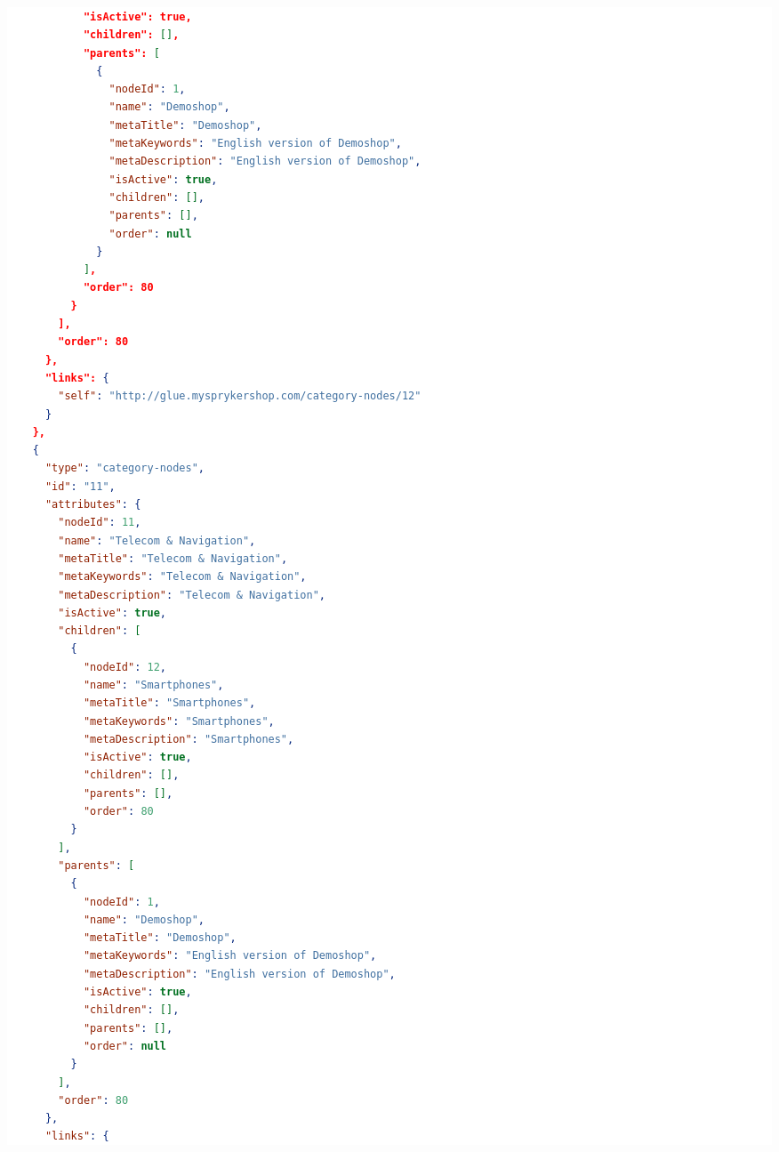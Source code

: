 ```json
            "isActive": true,
            "children": [],
            "parents": [
              {
                "nodeId": 1,
                "name": "Demoshop",
                "metaTitle": "Demoshop",
                "metaKeywords": "English version of Demoshop",
                "metaDescription": "English version of Demoshop",
                "isActive": true,
                "children": [],
                "parents": [],
                "order": null
              }
            ],
            "order": 80
          }
        ],
        "order": 80
      },
      "links": {
        "self": "http://glue.mysprykershop.com/category-nodes/12"
      }
    },
    {
      "type": "category-nodes",
      "id": "11",
      "attributes": {
        "nodeId": 11,
        "name": "Telecom & Navigation",
        "metaTitle": "Telecom & Navigation",
        "metaKeywords": "Telecom & Navigation",
        "metaDescription": "Telecom & Navigation",
        "isActive": true,
        "children": [
          {
            "nodeId": 12,
            "name": "Smartphones",
            "metaTitle": "Smartphones",
            "metaKeywords": "Smartphones",
            "metaDescription": "Smartphones",
            "isActive": true,
            "children": [],
            "parents": [],
            "order": 80
          }
        ],
        "parents": [
          {
            "nodeId": 1,
            "name": "Demoshop",
            "metaTitle": "Demoshop",
            "metaKeywords": "English version of Demoshop",
            "metaDescription": "English version of Demoshop",
            "isActive": true,
            "children": [],
            "parents": [],
            "order": null
          }
        ],
        "order": 80
      },
      "links": {
```